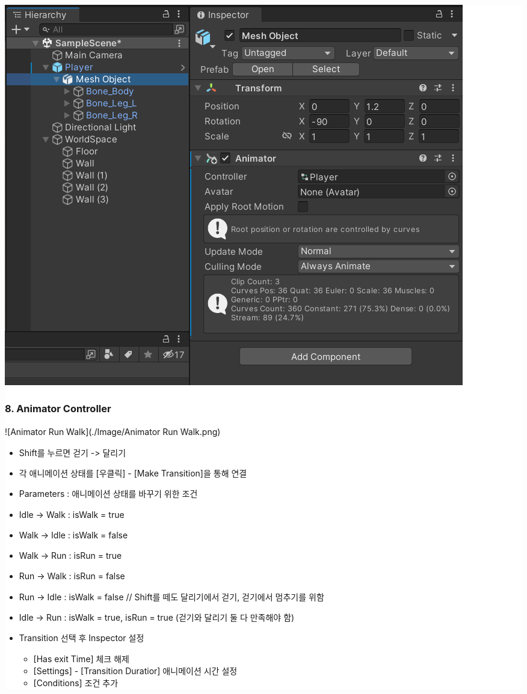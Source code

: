 ![Animator](./Image/Animator.PNG)



### 8. Animator Controller 

![Animator Run Walk](./Image/Animator Run Walk.png)

* Shift를 누르면 걷기 -> 달리기
* 각 애니메이션 상태를 [우클릭] - [Make Transition]을 통해 연결
* Parameters : 애니메이션 상태를 바꾸기 위한 조건
* Idle -> Walk : isWalk = true
* Walk -> Idle : isWalk = false
* Walk -> Run : isRun = true
* Run -> Walk : isRun = false
* Run -> Idle : isWalk = false // Shift를 떼도 달리기에서 걷기, 걷기에서 멈추기를 위함
* Idle -> Run : isWalk = true, isRun = true (걷기와 달리기 둘 다 만족해야 함)

* Transition 선택 후 Inspector 설정
  * [Has exit Time] 체크 해제
  * [Settings] - [Transition Duratior] 애니메이션 시간 설정
  * [Conditions] 조건 추가
